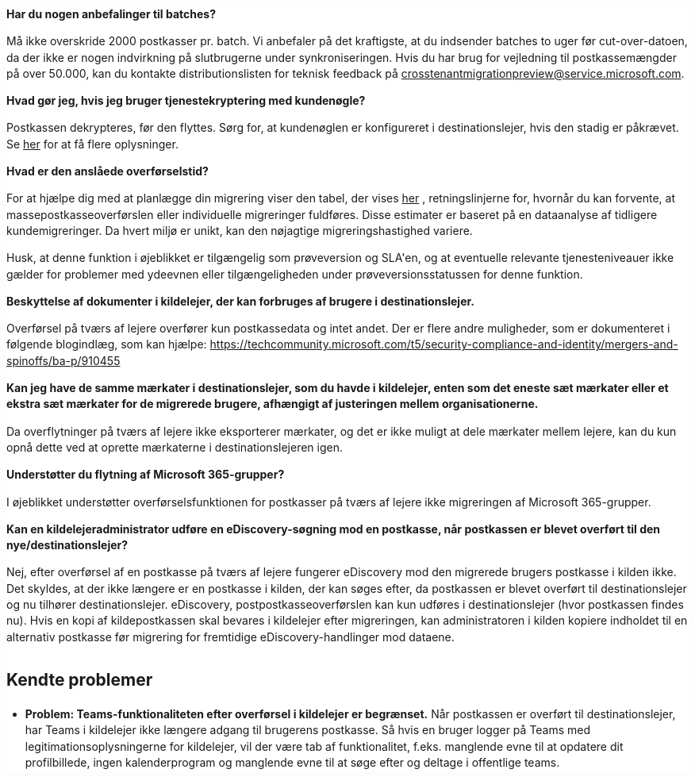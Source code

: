 **Har du nogen anbefalinger til batches?**

Må ikke overskride 2000 postkasser pr. batch. Vi anbefaler på det kraftigste, at du indsender batches to uger før cut-over-datoen, da der ikke er nogen indvirkning på slutbrugerne under synkroniseringen. Hvis du har brug for vejledning til postkassemængder på over 50.000, kan du kontakte distributionslisten for teknisk feedback på crosstenantmigrationpreview@service.microsoft.com.

**Hvad gør jeg, hvis jeg bruger tjenestekryptering med kundenøgle?**

Postkassen dekrypteres, før den flyttes. Sørg for, at kundenøglen er konfigureret i destinationslejer, hvis den stadig er påkrævet. Se [her](/microsoft-365/compliance/customer-key-overview) for at få flere oplysninger.

**Hvad er den anslåede overførselstid?**

For at hjælpe dig med at planlægge din migrering viser den tabel, der vises [her](/exchange/mailbox-migration/office-365-migration-best-practices#estimated-migration-times) , retningslinjerne for, hvornår du kan forvente, at massepostkasseoverførslen eller individuelle migreringer fuldføres. Disse estimater er baseret på en dataanalyse af tidligere kundemigreringer. Da hvert miljø er unikt, kan den nøjagtige migreringshastighed variere.

Husk, at denne funktion i øjeblikket er tilgængelig som prøveversion og SLA'en, og at eventuelle relevante tjenesteniveauer ikke gælder for problemer med ydeevnen eller tilgængeligheden under prøveversionsstatussen for denne funktion.

**Beskyttelse af dokumenter i kildelejer, der kan forbruges af brugere i destinationslejer.**

Overførsel på tværs af lejere overfører kun postkassedata og intet andet. Der er flere andre muligheder, som er dokumenteret i følgende blogindlæg, som kan hjælpe: <https://techcommunity.microsoft.com/t5/security-compliance-and-identity/mergers-and-spinoffs/ba-p/910455>

**Kan jeg have de samme mærkater i destinationslejer, som du havde i kildelejer, enten som det eneste sæt mærkater eller et ekstra sæt mærkater for de migrerede brugere, afhængigt af justeringen mellem organisationerne.**

Da overflytninger på tværs af lejere ikke eksporterer mærkater, og det er ikke muligt at dele mærkater mellem lejere, kan du kun opnå dette ved at oprette mærkaterne i destinationslejeren igen.

**Understøtter du flytning af Microsoft 365-grupper?**

I øjeblikket understøtter overførselsfunktionen for postkasser på tværs af lejere ikke migreringen af Microsoft 365-grupper.

**Kan en kildelejeradministrator udføre en eDiscovery-søgning mod en postkasse, når postkassen er blevet overført til den nye/destinationslejer?**

Nej, efter overførsel af en postkasse på tværs af lejere fungerer eDiscovery mod den migrerede brugers postkasse i kilden ikke. Det skyldes, at der ikke længere er en postkasse i kilden, der kan søges efter, da postkassen er blevet overført til destinationslejer og nu tilhører destinationslejer. eDiscovery, postpostkasseoverførslen kan kun udføres i destinationslejer (hvor postkassen findes nu). Hvis en kopi af kildepostkassen skal bevares i kildelejer efter migreringen, kan administratoren i kilden kopiere indholdet til en alternativ postkasse før migrering for fremtidige eDiscovery-handlinger mod dataene.

## <a name="known-issues"></a>Kendte problemer

- **Problem: Teams-funktionaliteten efter overførsel i kildelejer er begrænset.** Når postkassen er overført til destinationslejer, har Teams i kildelejer ikke længere adgang til brugerens postkasse. Så hvis en bruger logger på Teams med legitimationsoplysningerne for kildelejer, vil der være tab af funktionalitet, f.eks. manglende evne til at opdatere dit profilbillede, ingen kalenderprogram og manglende evne til at søge efter og deltage i offentlige teams.
